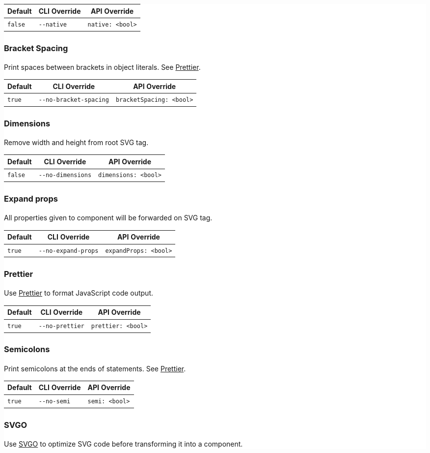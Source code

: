 | Default | CLI Override | API Override     |
| ------- | ------------ | ---------------- |
| `false` | `--native`   | `native: <bool>` |

### Bracket Spacing

Print spaces between brackets in object literals. See
[Prettier](https://github.com/prettier/prettier/blob/master/README.md#bracket-spacing).

| Default | CLI Override           | API Override             |
| ------- | ---------------------- | ------------------------ |
| `true`  | `--no-bracket-spacing` | `bracketSpacing: <bool>` |

### Dimensions

Remove width and height from root SVG tag.

| Default | CLI Override      | API Override         |
| ------- | ----------------- | -------------------- |
| `false` | `--no-dimensions` | `dimensions: <bool>` |

### Expand props

All properties given to component will be forwarded on SVG tag.

| Default | CLI Override        | API Override          |
| ------- | ------------------- | --------------------- |
| `true`  | `--no-expand-props` | `expandProps: <bool>` |

### Prettier

Use [Prettier](https://github.com/prettier/prettier) to format JavaScript code
output.

| Default | CLI Override    | API Override       |
| ------- | --------------- | ------------------ |
| `true`  | `--no-prettier` | `prettier: <bool>` |

### Semicolons

Print semicolons at the ends of statements. See
[Prettier](https://github.com/prettier/prettier/blob/master/README.md#semicolons).

| Default | CLI Override | API Override   |
| ------- | ------------ | -------------- |
| `true`  | `--no-semi`  | `semi: <bool>` |

### SVGO

Use [SVGO](https://github.com/svg/svgo/) to optimize SVG code before
transforming it into a component.
